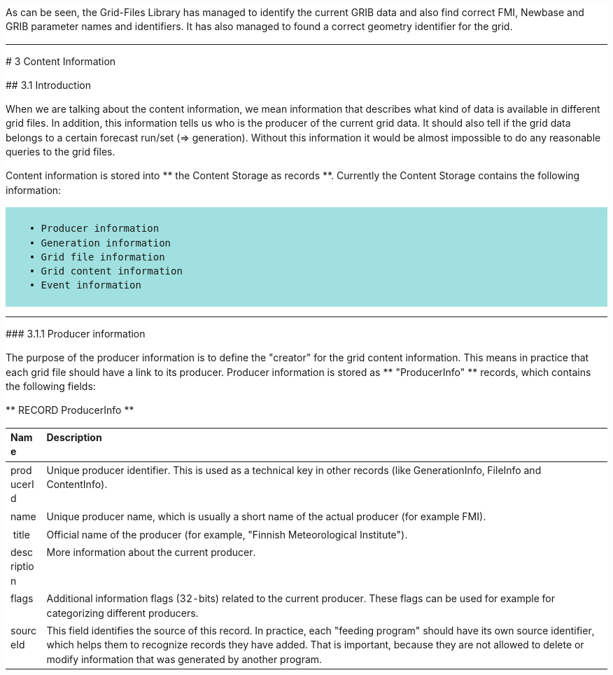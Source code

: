 
</pre>

As can be seen, the Grid-Files Library has managed to identify the current GRIB data and also find correct FMI, Newbase and GRIB parameter names and identifiers. It has also managed to found a correct geometry identifier for the grid.

<hr/>
# <span id="chapter-3"></span>3 Content Information

<span id="chapter-3-1"></span>## 3.1 Introduction

When we are talking about the content information, we mean information that describes what kind of data is available in different grid files. In addition, this information tells us who is the producer of the current grid data. It should also tell if the grid data belongs to a certain forecast run/set (=> generation). Without this information it would be almost impossible to do any reasonable queries to the grid files.

Content information is stored into ** the Content Storage as records **. Currently the Content Storage contains the following information:

<pre style="background:#A0E0E0;">

    • Producer information
    • Generation information
    • Grid file information
    • Grid content information
    • Event information

</pre>



<hr/>
### <span id="chapter-3-1-1"></span>3.1.1 Producer information

The purpose of the producer information is to define the "creator" for the grid content information. This means in practice that each grid file should have a link to its producer.  Producer information is stored as ** "ProducerInfo" ** records, which contains the following fields:

** RECORD ProducerInfo ** <br/>


| Name        | Description <br/>|
| :---        | :----       |
| producerId  | Unique producer identifier. This is used as a technical key in other records (like GenerationInfo, FileInfo and ContentInfo). <br/>|
| name        | Unique producer name, which is usually a short name of the actual producer (for example FMI). <br/>|
| title       | Official name of the producer (for example, "Finnish Meteorological Institute"). <br/>|
| description | More information about the current producer. <br/>|
| flags       | Additional information flags (32-bits) related to the current producer. These flags can be used for example for categorizing different producers. <br/>|
| sourceId    | This field identifies the source of this record. In practice, each "feeding program" should have its own source identifier, which helps them  to recognize records they have added. That is important, because they are not allowed to delete or modify information that was generated by another program. |
